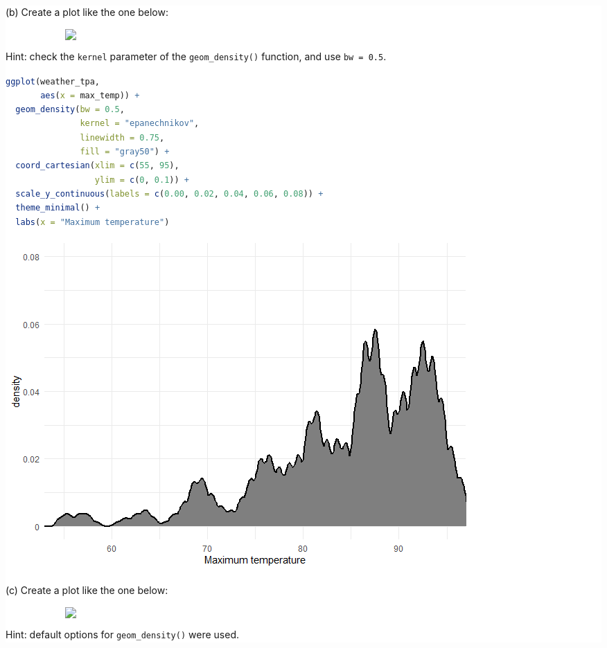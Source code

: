 (b) Create a plot like the one below:

<img src="https://raw.githubusercontent.com/aalhamadani/dataviz_final_project/main/figures/tpa_max_temps_density.png" width="80%" style="display: block; margin: auto;" />

Hint: check the `kernel` parameter of the `geom_density()` function, and use `bw = 0.5`.


``` r
ggplot(weather_tpa,
       aes(x = max_temp)) +
  geom_density(bw = 0.5,
               kernel = "epanechnikov",
               linewidth = 0.75,
               fill = "gray50") +
  coord_cartesian(xlim = c(55, 95),
                  ylim = c(0, 0.1)) +
  scale_y_continuous(labels = c(0.00, 0.02, 0.04, 0.06, 0.08)) +
  theme_minimal() +
  labs(x = "Maximum temperature")
```

![](cooper_project_03_files/figure-html/unnamed-chunk-6-1.png)

(c) Create a plot like the one below:

<img src="https://raw.githubusercontent.com/aalhamadani/dataviz_final_project/main/figures/tpa_max_temps_density_facet.png" width="80%" style="display: block; margin: auto;" />

Hint: default options for `geom_density()` were used. 

